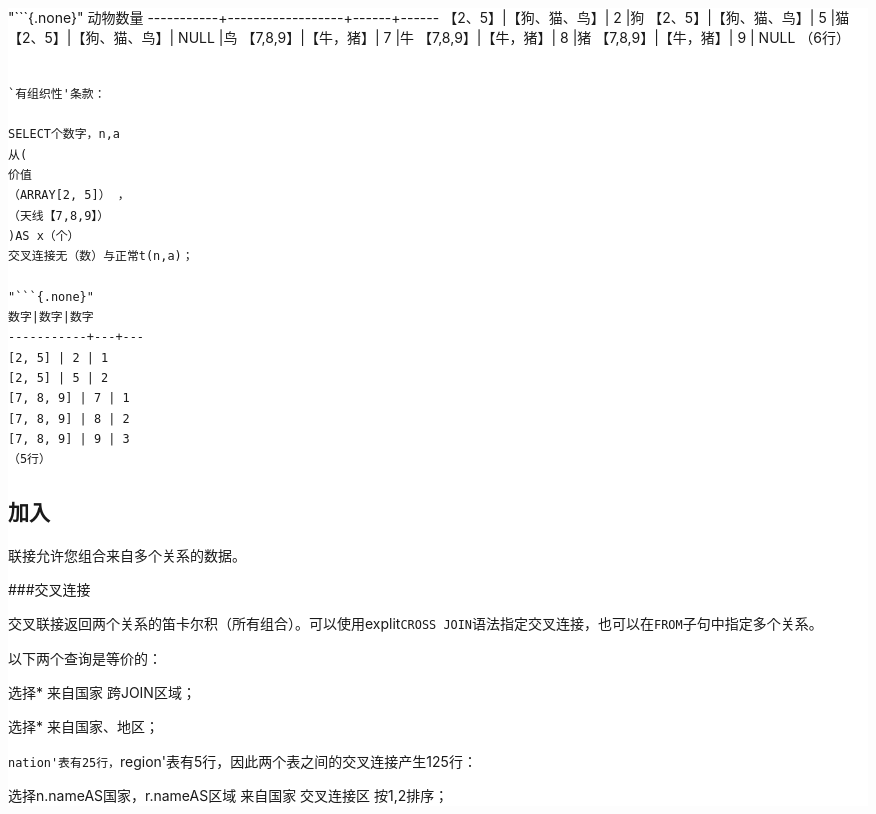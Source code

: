 "```{.none}"
动物数量
-----------+------------------+------+------
【2、5】|【狗、猫、鸟】| 2 |狗
【2、5】|【狗、猫、鸟】| 5 |猫
【2、5】|【狗、猫、鸟】| NULL |鸟
【7,8,9】|【牛，猪】| 7 |牛
【7,8,9】|【牛，猪】| 8 |猪
【7,8,9】|【牛，猪】| 9 | NULL
（6行）
```

`有组织性'条款：

SELECT个数字，n,a
从(
价值
（ARRAY[2, 5]） ，
（天线【7,8,9】）
)AS x（个）
交叉连接无（数）与正常t(n,a)；

"```{.none}"
数字|数字|数字
-----------+---+---
[2, 5] | 2 | 1
[2, 5] | 5 | 2
[7, 8, 9] | 7 | 1
[7, 8, 9] | 8 | 2
[7, 8, 9] | 9 | 3
（5行）
```

加入
-----

联接允许您组合来自多个关系的数据。

###交叉连接

交叉联接返回两个关系的笛卡尔积（所有组合）。可以使用explit`CROSS JOIN`语法指定交叉连接，也可以在`FROM`子句中指定多个关系。

以下两个查询是等价的：

选择*
来自国家
跨JOIN区域；
    
选择*
来自国家、地区；

`nation'表有25行，`region'表有5行，因此两个表之间的交叉连接产生125行：

选择n.nameAS国家，r.nameAS区域
来自国家
交叉连接区
按1,2排序；
